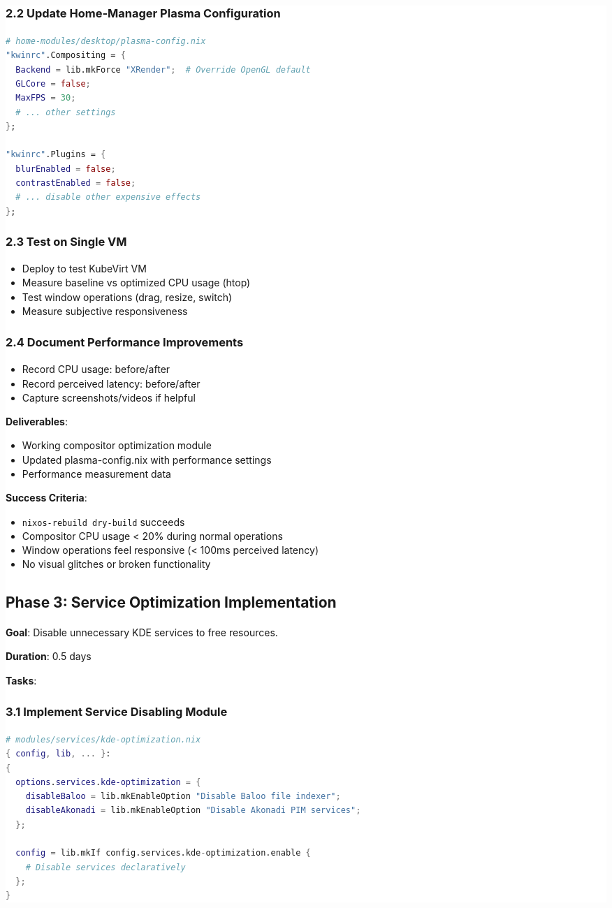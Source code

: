 ### 2.2 Update Home-Manager Plasma Configuration
```nix
# home-modules/desktop/plasma-config.nix
"kwinrc".Compositing = {
  Backend = lib.mkForce "XRender";  # Override OpenGL default
  GLCore = false;
  MaxFPS = 30;
  # ... other settings
};

"kwinrc".Plugins = {
  blurEnabled = false;
  contrastEnabled = false;
  # ... disable other expensive effects
};
```

### 2.3 Test on Single VM
- Deploy to test KubeVirt VM
- Measure baseline vs optimized CPU usage (htop)
- Test window operations (drag, resize, switch)
- Measure subjective responsiveness

### 2.4 Document Performance Improvements
- Record CPU usage: before/after
- Record perceived latency: before/after
- Capture screenshots/videos if helpful

**Deliverables**:
- Working compositor optimization module
- Updated plasma-config.nix with performance settings
- Performance measurement data

**Success Criteria**:
- `nixos-rebuild dry-build` succeeds
- Compositor CPU usage < 20% during normal operations
- Window operations feel responsive (< 100ms perceived latency)
- No visual glitches or broken functionality

## Phase 3: Service Optimization Implementation

**Goal**: Disable unnecessary KDE services to free resources.

**Duration**: 0.5 days

**Tasks**:

### 3.1 Implement Service Disabling Module
```nix
# modules/services/kde-optimization.nix
{ config, lib, ... }:
{
  options.services.kde-optimization = {
    disableBaloo = lib.mkEnableOption "Disable Baloo file indexer";
    disableAkonadi = lib.mkEnableOption "Disable Akonadi PIM services";
  };

  config = lib.mkIf config.services.kde-optimization.enable {
    # Disable services declaratively
  };
}
```
